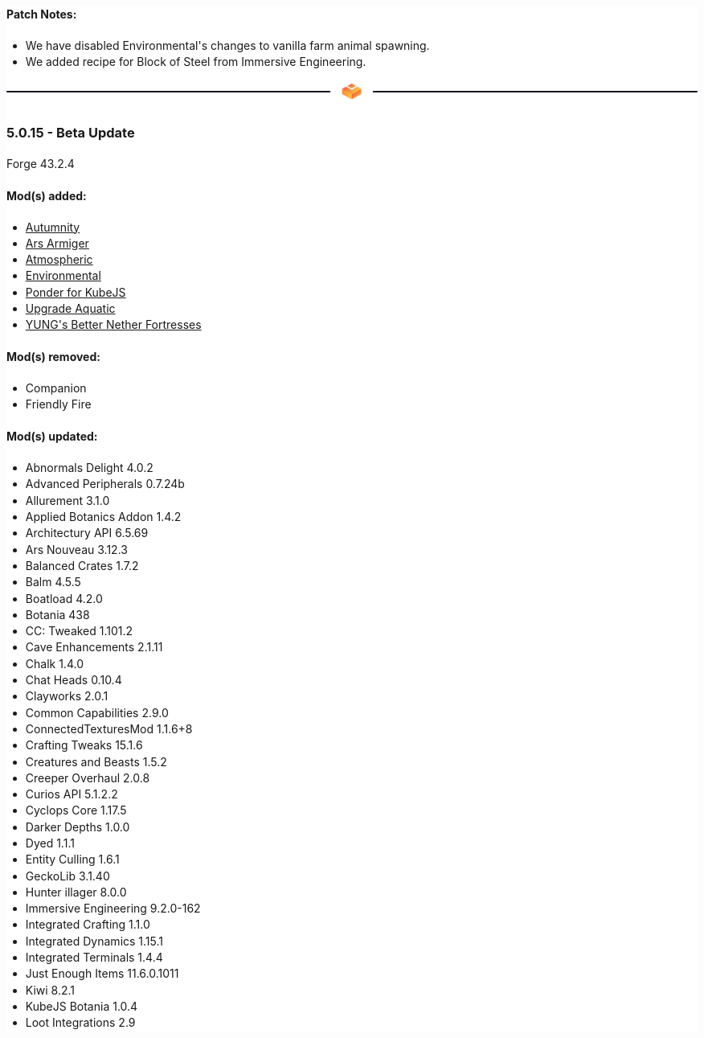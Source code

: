 #### **Patch Notes:**

* We have disabled Environmental's changes to vanilla farm animal spawning.
* We added recipe for Block of Steel from Immersive Engineering.

![](../../.gitbook/assets/curseforge.-.png)

### 5.0.15 - Beta Update

Forge 43.2.4

#### **Mod(s) added:**

* [Autumnity](https://www.curseforge.com/minecraft/mc-mods/autumnity)
* [Ars Armiger](https://www.curseforge.com/minecraft/mc-mods/ars-armiger)
* [Atmospheric](https://www.curseforge.com/minecraft/mc-mods/atmospheric)
* [Environmental](https://www.curseforge.com/minecraft/mc-mods/environmental)
* [Ponder for KubeJS](https://www.curseforge.com/minecraft/mc-mods/ponder)
* [Upgrade Aquatic](https://www.curseforge.com/minecraft/mc-mods/upgrade-aquatic)
* [YUNG's Better Nether Fortresses](https://www.curseforge.com/minecraft/mc-mods/yungs-better-nether-fortresses)

#### **Mod(s) removed:**

* Companion
* Friendly Fire

#### **Mod(s) updated:**

* Abnormals Delight 4.0.2
* Advanced Peripherals 0.7.24b
* Allurement 3.1.0
* Applied Botanics Addon 1.4.2
* Architectury API 6.5.69
* Ars Nouveau 3.12.3
* Balanced Crates 1.7.2
* Balm 4.5.5
* Boatload 4.2.0
* Botania 438
* CC: Tweaked 1.101.2
* Cave Enhancements 2.1.11
* Chalk 1.4.0
* Chat Heads 0.10.4
* Clayworks 2.0.1
* Common Capabilities 2.9.0
* ConnectedTexturesMod 1.1.6+8
* Crafting Tweaks 15.1.6
* Creatures and Beasts 1.5.2
* Creeper Overhaul 2.0.8
* Curios API 5.1.2.2
* Cyclops Core 1.17.5
* Darker Depths 1.0.0
* Dyed 1.1.1
* Entity Culling 1.6.1
* GeckoLib 3.1.40
* Hunter illager 8.0.0
* Immersive Engineering 9.2.0-162
* Integrated Crafting 1.1.0
* Integrated Dynamics 1.15.1
* Integrated Terminals 1.4.4
* Just Enough Items 11.6.0.1011
* Kiwi 8.2.1
* KubeJS Botania 1.0.4
* Loot Integrations 2.9